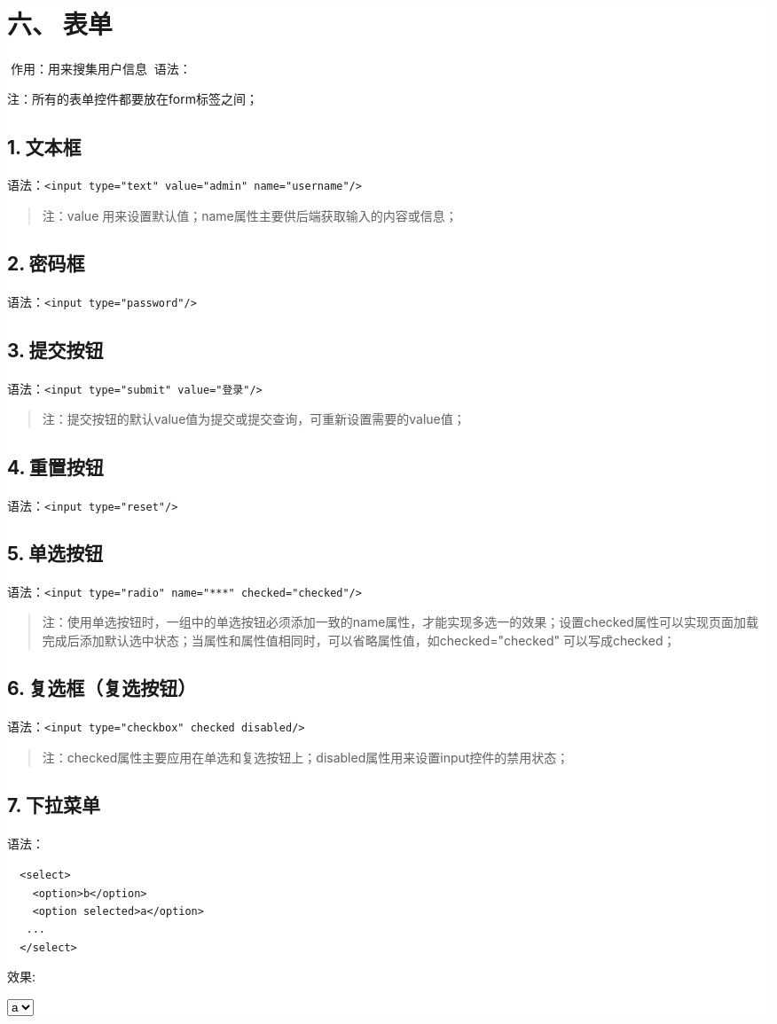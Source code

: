 # 六、 表单

​    作用：用来搜集用户信息
​    语法：<form method="" action=""></form>
​    注：所有的表单控件都要放在form标签之间； 

## 1. 文本框

语法：`<input type="text" value="admin" name="username"/>`
>注：value 用来设置默认值；name属性主要供后端获取输入的内容或信息；

## 2. 密码框

语法：`<input type="password"/>`

## 3. 提交按钮

语法：`<input type="submit" value="登录"/>`

>注：提交按钮的默认value值为提交或提交查询，可重新设置需要的value值；

## 4. 重置按钮

语法：`<input type="reset"/>`

## 5. 单选按钮

语法：`<input type="radio" name="***" checked="checked"/>`

>注：使用单选按钮时，一组中的单选按钮必须添加一致的name属性，才能实现多选一的效果；设置checked属性可以实现页面加载完成后添加默认选中状态；当属性和属性值相同时，可以省略属性值，如checked="checked" 可以写成checked；

## 6. 复选框（复选按钮）

语法：`<input type="checkbox" checked disabled/>`

>注：checked属性主要应用在单选和复选按钮上；disabled属性用来设置input控件的禁用状态；

## 7. 下拉菜单

语法：

      <select>
        <option>b</option>
        <option selected>a</option>
       ...
      </select>
效果:

<select>
    <option>b</option>
    <option selected>a</option>
   ...
  </select>
